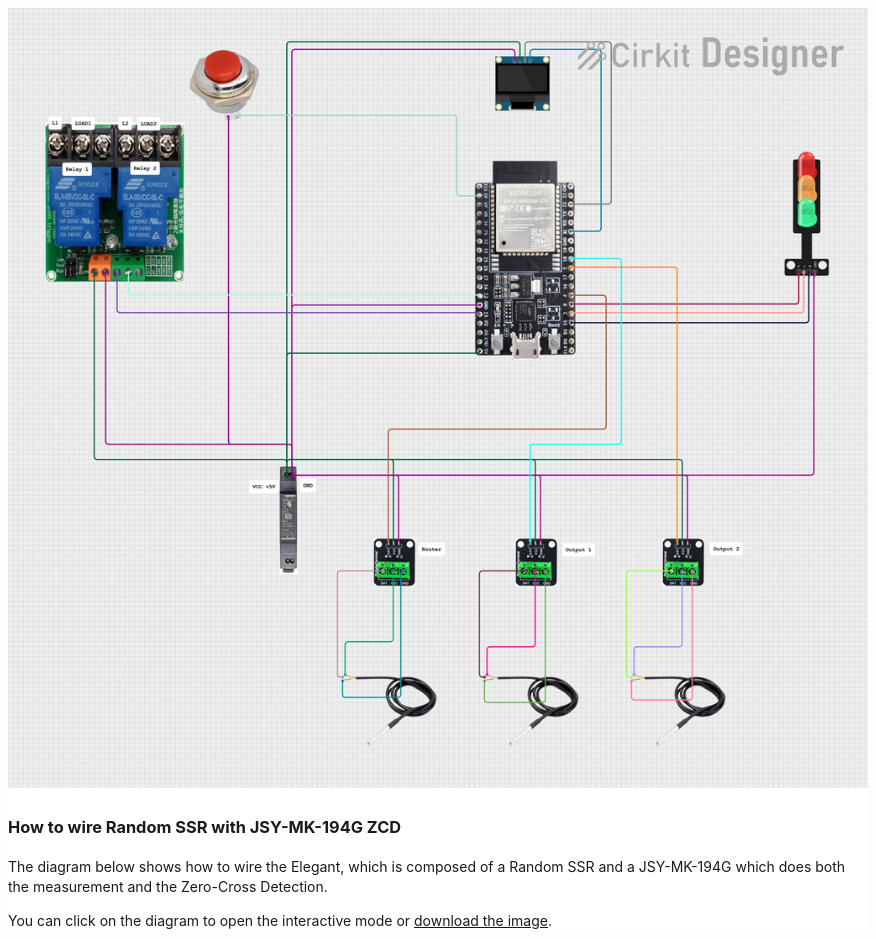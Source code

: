 [![](./assets/img/schemas/yasolr_accessories.jpeg)](https://app.cirkitdesigner.com/project/d937d685-6328-4653-80a8-f2ac8015baee?view=interactive_preview)

### How to wire Random SSR with JSY-MK-194G ZCD

The diagram below shows how to wire the Elegant, which is composed of a Random SSR and a JSY-MK-194G which does both the measurement and the Zero-Cross Detection.

You can click on the diagram to open the interactive mode or [download the image](./assets/img/schemas/yasolr_elegant.jpeg).

